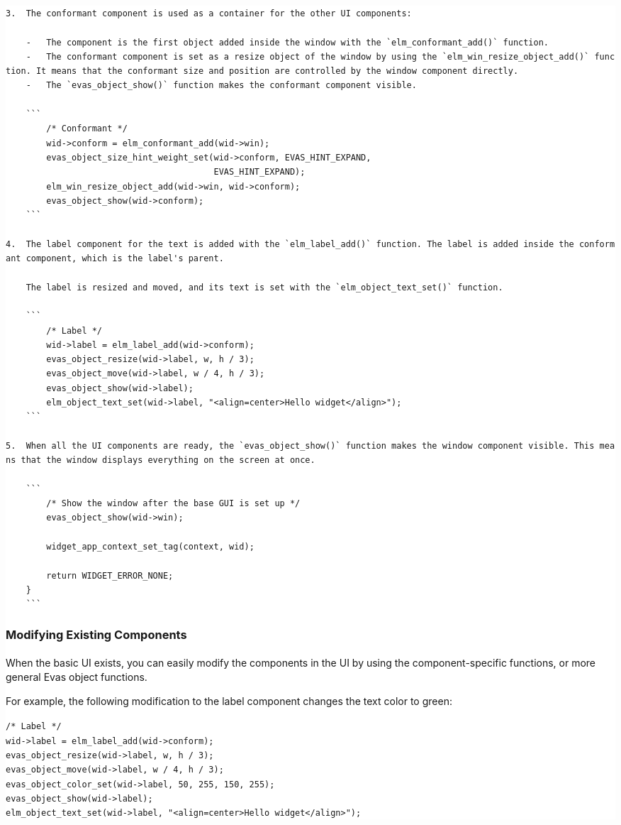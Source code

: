     3.  The conformant component is used as a container for the other UI components:

        -   The component is the first object added inside the window with the `elm_conformant_add()` function.
        -   The conformant component is set as a resize object of the window by using the `elm_win_resize_object_add()` function. It means that the conformant size and position are controlled by the window component directly.
        -   The `evas_object_show()` function makes the conformant component visible.

        ```
            /* Conformant */
            wid->conform = elm_conformant_add(wid->win);
            evas_object_size_hint_weight_set(wid->conform, EVAS_HINT_EXPAND,
                                             EVAS_HINT_EXPAND);
            elm_win_resize_object_add(wid->win, wid->conform);
            evas_object_show(wid->conform);
        ```

    4.  The label component for the text is added with the `elm_label_add()` function. The label is added inside the conformant component, which is the label's parent.

        The label is resized and moved, and its text is set with the `elm_object_text_set()` function.

        ```
            /* Label */
            wid->label = elm_label_add(wid->conform);
            evas_object_resize(wid->label, w, h / 3);
            evas_object_move(wid->label, w / 4, h / 3);
            evas_object_show(wid->label);
            elm_object_text_set(wid->label, "<align=center>Hello widget</align>");
        ```

    5.  When all the UI components are ready, the `evas_object_show()` function makes the window component visible. This means that the window displays everything on the screen at once.

        ```
            /* Show the window after the base GUI is set up */
            evas_object_show(wid->win);

            widget_app_context_set_tag(context, wid);

            return WIDGET_ERROR_NONE;
        }
        ```

### Modifying Existing Components

When the basic UI exists, you can easily modify the components in the UI by using the component-specific functions, or more general Evas object functions.

For example, the following modification to the label component changes the text color to green:

```
/* Label */
wid->label = elm_label_add(wid->conform);
evas_object_resize(wid->label, w, h / 3);
evas_object_move(wid->label, w / 4, h / 3);
evas_object_color_set(wid->label, 50, 255, 150, 255);
evas_object_show(wid->label);
elm_object_text_set(wid->label, "<align=center>Hello widget</align>");
```
